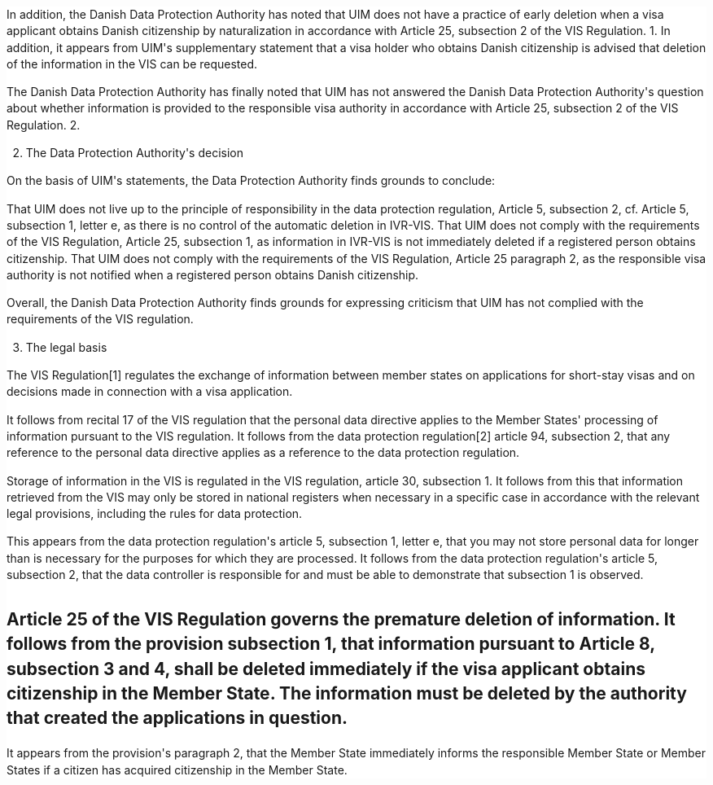 In addition, the Danish Data Protection Authority has noted that UIM does not have a practice of early deletion when a visa applicant obtains Danish citizenship by naturalization in accordance with Article 25, subsection 2 of the VIS Regulation. 1. In addition, it appears from UIM's supplementary statement that a visa holder who obtains Danish citizenship is advised that deletion of the information in the VIS can be requested.

The Danish Data Protection Authority has finally noted that UIM has not answered the Danish Data Protection Authority's question about whether information is provided to the responsible visa authority in accordance with Article 25, subsection 2 of the VIS Regulation. 2.

2. The Data Protection Authority's decision

On the basis of UIM's statements, the Data Protection Authority finds grounds to conclude:

That UIM does not live up to the principle of responsibility in the data protection regulation, Article 5, subsection 2, cf. Article 5, subsection 1, letter e, as there is no control of the automatic deletion in IVR-VIS. That UIM does not comply with the requirements of the VIS Regulation, Article 25, subsection 1, as information in IVR-VIS is not immediately deleted if a registered person obtains citizenship. That UIM does not comply with the requirements of the VIS Regulation, Article 25 paragraph 2, as the responsible visa authority is not notified when a registered person obtains Danish citizenship.

Overall, the Danish Data Protection Authority finds grounds for expressing criticism that UIM has not complied with the requirements of the VIS regulation.

3. The legal basis

The VIS Regulation\[1\] regulates the exchange of information between member states on applications for short-stay visas and on decisions made in connection with a visa application.

It follows from recital 17 of the VIS regulation that the personal data directive applies to the Member States' processing of information pursuant to the VIS regulation. It follows from the data protection regulation\[2\] article 94, subsection 2, that any reference to the personal data directive applies as a reference to the data protection regulation.

Storage of information in the VIS is regulated in the VIS regulation, article 30, subsection 1. It follows from this that information retrieved from the VIS may only be stored in national registers when necessary in a specific case in accordance with the relevant legal provisions, including the rules for data protection.

This appears from the data protection regulation's article 5, subsection 1, letter e, that you may not store personal data for longer than is necessary for the purposes for which they are processed. It follows from the data protection regulation's article 5, subsection 2, that the data controller is responsible for and must be able to demonstrate that subsection 1 is observed.

## Article 25 of the VIS Regulation governs the premature deletion of information. It follows from the provision subsection 1, that information pursuant to Article 8, subsection 3 and 4, shall be deleted immediately if the visa applicant obtains citizenship in the Member State. The information must be deleted by the authority that created the applications in question.

It appears from the provision's paragraph 2, that the Member State immediately informs the responsible Member State or Member States if a citizen has acquired citizenship in the Member State.

